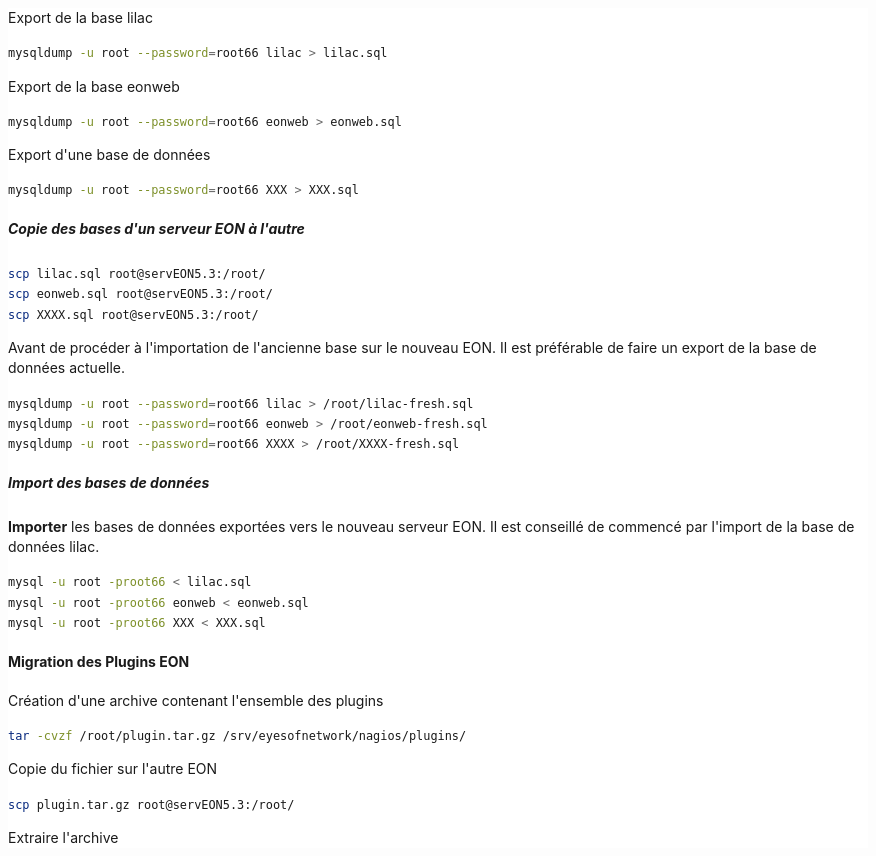 Export de la base lilac

``` bash
mysqldump -u root --password=root66 lilac > lilac.sql   
```

Export de la base eonweb

``` bash
mysqldump -u root --password=root66 eonweb > eonweb.sql    
```

Export d'une base de données

``` bash
mysqldump -u root --password=root66 XXX > XXX.sql                  
```

##### Copie des bases d'un serveur EON à l'autre

``` bash
scp lilac.sql root@servEON5.3:/root/
scp eonweb.sql root@servEON5.3:/root/
scp XXXX.sql root@servEON5.3:/root/
```

Avant de procéder à l'importation de l'ancienne base sur le nouveau EON. Il est préférable de faire un export de la base de données actuelle.

``` bash
mysqldump -u root --password=root66 lilac > /root/lilac-fresh.sql
mysqldump -u root --password=root66 eonweb > /root/eonweb-fresh.sql
mysqldump -u root --password=root66 XXXX > /root/XXXX-fresh.sql
```

##### Import des bases de données

**Importer** les bases de données exportées vers le nouveau serveur EON. Il est conseillé de commencé par l'import de la base de données lilac.

``` bash
mysql -u root -proot66 < lilac.sql
mysql -u root -proot66 eonweb < eonweb.sql
mysql -u root -proot66 XXX < XXX.sql
```

#### Migration des Plugins EON

Création d'une archive contenant l'ensemble des plugins

``` bash
tar -cvzf /root/plugin.tar.gz /srv/eyesofnetwork/nagios/plugins/
```

Copie du fichier sur l'autre EON

``` bash
scp plugin.tar.gz root@servEON5.3:/root/
```

Extraire l'archive

